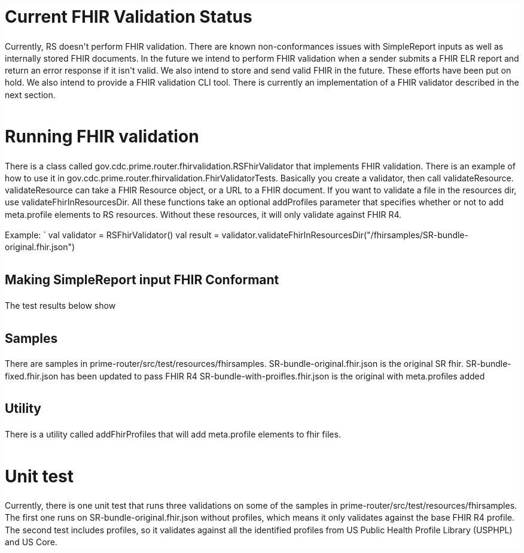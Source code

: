 # Current FHIR Validation Status
Currently, RS doesn't perform FHIR validation. There are known non-conformances issues with SimpleReport inputs as well as internally
stored FHIR documents. In the future we intend to perform FHIR validation when a sender submits a FHIR ELR report and return
an error response if it isn't valid. We also intend to store and send valid FHIR in the future. These efforts have been
put on hold. We also intend to provide a FHIR validation CLI tool. There is currently an implementation of a FHIR validator 
described in the next section.

# Running FHIR validation
There is a class called gov.cdc.prime.router.fhirvalidation.RSFhirValidator that implements FHIR validation.
There is an example of how to use it in gov.cdc.prime.router.fhirvalidation.FhirValidatorTests. Basically
you create a validator, then call validateResource. validateResource can take a FHIR Resource object, or a URL
to a FHIR document.
If you want to validate a file in the resources dir, use validateFhirInResourcesDir. All these functions take
an optional addProfiles parameter that specifies whether or not to add meta.profile elements to RS resources.
Without these resources, it will only validate against FHIR R4.

Example:
`
val validator = RSFhirValidator()
val result = validator.validateFhirInResourcesDir("/fhirsamples/SR-bundle-original.fhir.json")

## Making SimpleReport input FHIR Conformant
The test results below show 

## Samples
There are samples in prime-router/src/test/resources/fhirsamples.
SR-bundle-original.fhir.json is the original SR fhir.
SR-bundle-fixed.fhir.json has been updated to pass FHIR R4
SR-bundle-with-proifles.fhir.json is the original with meta.profiles added

## Utility
There is a utility called addFhirProfiles that will add meta.profile elements to fhir files.

# Unit test
Currently, there is one unit test that runs three validations on some of the samples in
prime-router/src/test/resources/fhirsamples. The first one runs on SR-bundle-original.fhir.json without profiles, 
which means it only validates  against the base FHIR R4 profile. The second test includes profiles, so it validates 
against all the identified profiles from US Public Health Profile Library (USPHPL) and US Core.
